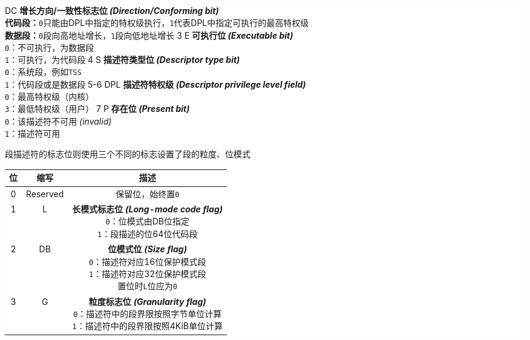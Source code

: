 <td style="text-align:center">DC</td>
<td style="text-align:center"><strong>增长方向/一致性标志位 <em>(Direction/Conforming bit)</em></strong><br><strong>代码段：</strong><code>0</code>只能由DPL中指定的特权级执行，<code>1</code>代表DPL中指定可执行的最高特权级<br><strong>数据段：</strong><code>0</code>段向高地址增长，<code>1</code>段向低地址增长</td>
</tr>
<tr>
<td style="text-align:center">3</td>
<td style="text-align:center">E</td>
<td style="text-align:center"><strong>可执行位 <em>(Executable bit)</em></strong><br><code>0</code>：不可执行，为数据段<br><code>1</code>：可执行，为代码段</td>
</tr>
<tr>
<td style="text-align:center">4</td>
<td style="text-align:center">S</td>
<td style="text-align:center"><strong>描述符类型位 <em>(Descriptor type bit)</em></strong><br><code>0</code>：系统段，例如<code>TSS</code><br><code>1</code>：代码段或是数据段</td>
</tr>
<tr>
<td style="text-align:center">5-6</td>
<td style="text-align:center">DPL</td>
<td style="text-align:center"><strong>描述符特权级 <em>(Descriptor privilege level field)</em></strong><br><code>0</code>：最高特权级（内核）<br><code>3</code>：最低特权级（用户）</td>
</tr>
<tr>
<td style="text-align:center">7</td>
<td style="text-align:center">P</td>
<td style="text-align:center"><strong>存在位 <em>(Present bit)</em></strong><br><code>0</code>：该描述符不可用 <em>(invalid)</em><br><code>1</code>：描述符可用</td>
</tr>
</tbody>
</table>
<p>段描述符的标志位则使用三个不同的标志设置了段的粒度、位模式</p>
<table>
<thead>
<tr>
<th style="text-align:center">位</th>
<th style="text-align:center">缩写</th>
<th style="text-align:center">描述</th>
</tr>
</thead>
<tbody>
<tr>
<td style="text-align:center">0</td>
<td style="text-align:center">Reserved</td>
<td style="text-align:center">保留位，始终置<code>0</code></td>
</tr>
<tr>
<td style="text-align:center">1</td>
<td style="text-align:center">L</td>
<td style="text-align:center"><strong>长模式标志位 <em>(Long-mode code flag)</em></strong><br><code>0</code>：位模式由DB位指定<br><code>1</code>：段描述的位64位代码段</td>
</tr>
<tr>
<td style="text-align:center">2</td>
<td style="text-align:center">DB</td>
<td style="text-align:center"><strong>位模式位 <em>(Size flag)</em></strong><br><code>0</code>：描述符对应16位保护模式段<br><code>1</code>：描述符对应32位保护模式段<br>置位时<code>L</code>位应为<code>0</code></td>
</tr>
<tr>
<td style="text-align:center">3</td>
<td style="text-align:center">G</td>
<td style="text-align:center"><strong>粒度标志位 <em>(Granularity flag)</em></strong><br><code>0</code>：描述符中的段界限按照字节单位计算<br><code>1</code>：描述符中的段界限按照4KiB单位计算</td>
</tr>